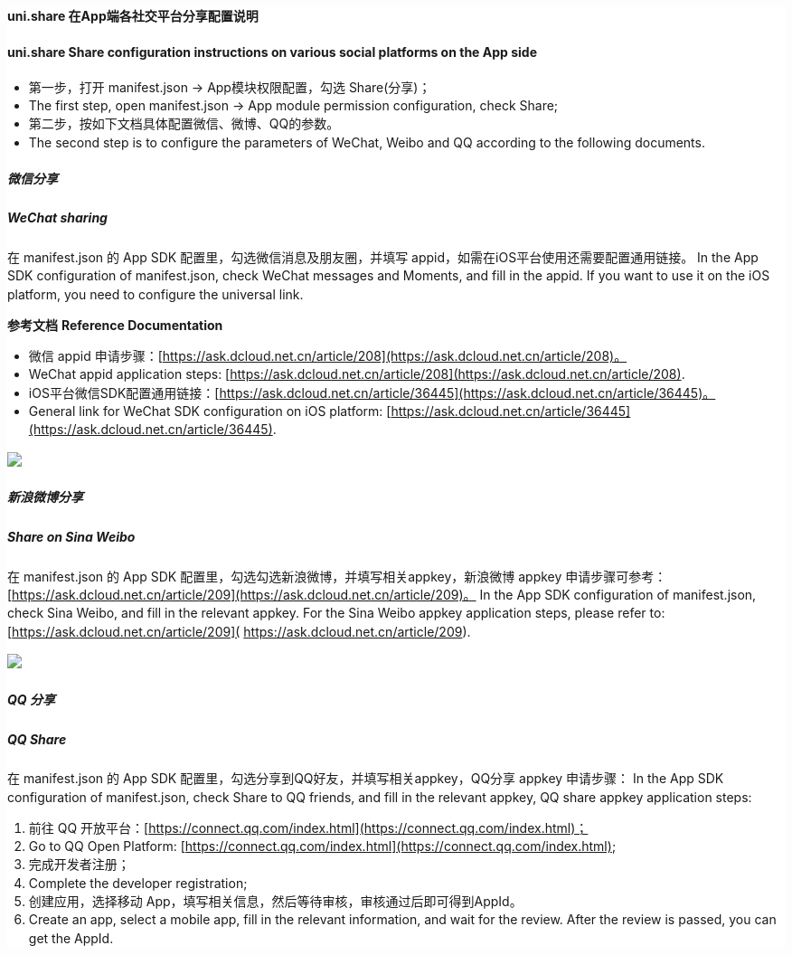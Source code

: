 
#### uni.share 在App端各社交平台分享配置说明
#### uni.share Share configuration instructions on various social platforms on the App side

- 第一步，打开 manifest.json -> App模块权限配置，勾选 Share(分享)；
- The first step, open manifest.json -> App module permission configuration, check Share;
- 第二步，按如下文档具体配置微信、微博、QQ的参数。
- The second step is to configure the parameters of WeChat, Weibo and QQ according to the following documents.

##### 微信分享
##### WeChat sharing

在 manifest.json 的 App SDK 配置里，勾选微信消息及朋友圈，并填写 appid，如需在iOS平台使用还需要配置通用链接。
In the App SDK configuration of manifest.json, check WeChat messages and Moments, and fill in the appid. If you want to use it on the iOS platform, you need to configure the universal link.

**参考文档**
**Reference Documentation**

- 微信 appid 申请步骤：[https://ask.dcloud.net.cn/article/208](https://ask.dcloud.net.cn/article/208)。
- WeChat appid application steps: [https://ask.dcloud.net.cn/article/208](https://ask.dcloud.net.cn/article/208).
- iOS平台微信SDK配置通用链接：[https://ask.dcloud.net.cn/article/36445](https://ask.dcloud.net.cn/article/36445)。
- General link for WeChat SDK configuration on iOS platform: [https://ask.dcloud.net.cn/article/36445](https://ask.dcloud.net.cn/article/36445).

![](https://qiniu-web-assets.dcloud.net.cn/unidoc/zh/mp-weixin-manifest-share.png)

##### 新浪微博分享
##### Share on Sina Weibo
在 manifest.json 的 App SDK 配置里，勾选勾选新浪微博，并填写相关appkey，新浪微博 appkey 申请步骤可参考：[https://ask.dcloud.net.cn/article/209](https://ask.dcloud.net.cn/article/209)。
In the App SDK configuration of manifest.json, check Sina Weibo, and fill in the relevant appkey. For the Sina Weibo appkey application steps, please refer to: [https://ask.dcloud.net.cn/article/209]( https://ask.dcloud.net.cn/article/209).

![](https://qiniu-web-assets.dcloud.net.cn/unidoc/zh/uni2019022502.png)

##### QQ 分享
##### QQ Share
在 manifest.json 的 App SDK 配置里，勾选分享到QQ好友，并填写相关appkey，QQ分享 appkey 申请步骤：
In the App SDK configuration of manifest.json, check Share to QQ friends, and fill in the relevant appkey, QQ share appkey application steps:

1. 前往 QQ 开放平台：[https://connect.qq.com/index.html](https://connect.qq.com/index.html)；
1. Go to QQ Open Platform: [https://connect.qq.com/index.html](https://connect.qq.com/index.html);
2. 完成开发者注册；
2. Complete the developer registration;
3. 创建应用，选择移动 App，填写相关信息，然后等待审核，审核通过后即可得到AppId。
3. Create an app, select a mobile app, fill in the relevant information, and wait for the review. After the review is passed, you can get the AppId.
